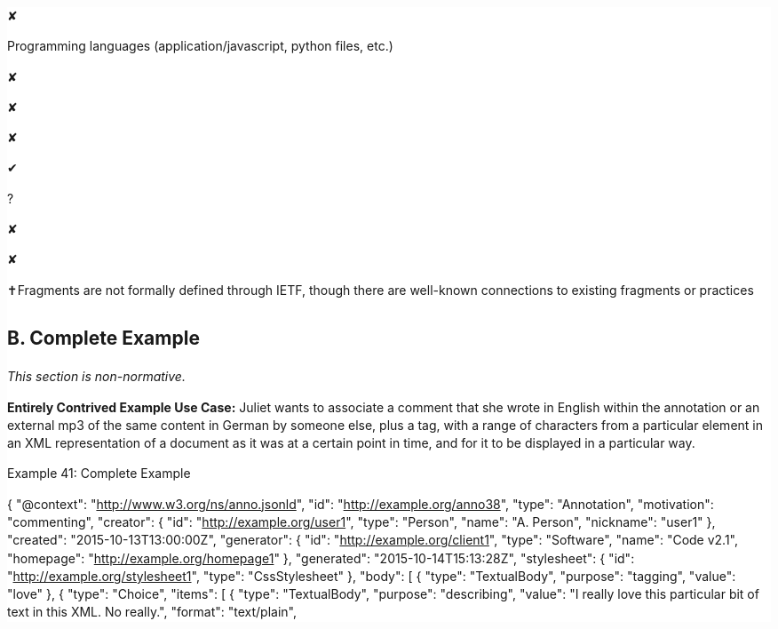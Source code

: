 ✘

Programming languages (application/javascript, python files, etc.)

✘

✘

✘

✔︎

?

✘

✘

✝Fragments are not formally defined through IETF, though there are well-known connections to existing fragments or practices

## B. Complete Example

*This section is non-normative.*

**Entirely Contrived Example Use Case:** Juliet wants to associate a comment that she wrote in English within the annotation or an external mp3 of the same content in German by someone else, plus a tag, with a range of characters from a particular element in an XML representation of a document as it was at a certain point in time, and for it to be displayed in a particular way.

Example 41: Complete Example

{
  "@context": "http://www.w3.org/ns/anno.jsonld",
  "id": "http://example.org/anno38",
  "type": "Annotation",
  "motivation": "commenting",
  "creator": {
    "id": "http://example.org/user1",
    "type": "Person",
    "name": "A. Person",
    "nickname": "user1"
  },
  "created": "2015-10-13T13:00:00Z",
  "generator": {
    "id": "http://example.org/client1",
    "type": "Software",
    "name": "Code v2.1",
    "homepage": "http://example.org/homepage1"
  },
  "generated": "2015-10-14T15:13:28Z",
  "stylesheet": {
    "id": "http://example.org/stylesheet1",
    "type": "CssStylesheet"
  },
  "body": \[
    {
      "type": "TextualBody",
      "purpose": "tagging",
      "value": "love"
    },
    {
      "type": "Choice",
      "items": \[
        {
          "type": "TextualBody",
          "purpose": "describing",
          "value": "I really love this particular bit of text in this XML. No really.",
          "format": "text/plain",